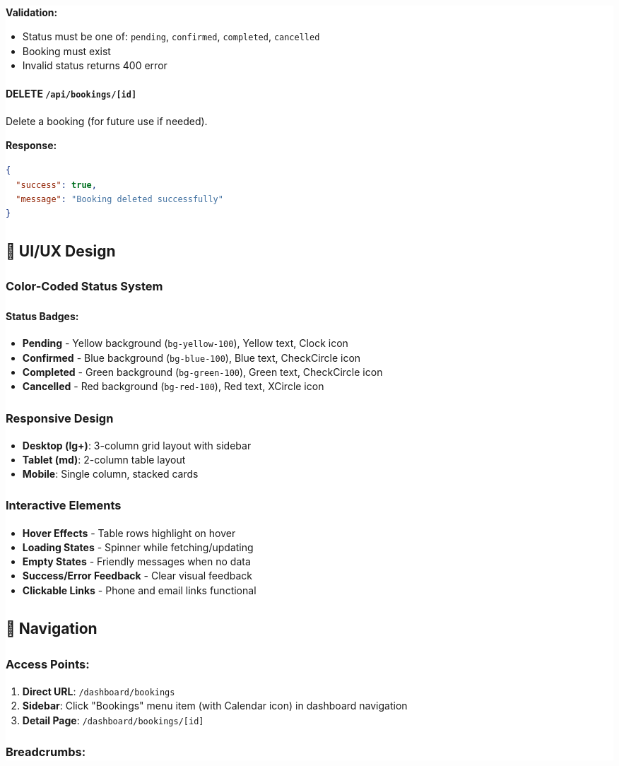 **Validation:**

- Status must be one of: `pending`, `confirmed`, `completed`, `cancelled`
- Booking must exist
- Invalid status returns 400 error

#### **DELETE `/api/bookings/[id]`**

Delete a booking (for future use if needed).

**Response:**

```json
{
  "success": true,
  "message": "Booking deleted successfully"
}
```

## 🎨 UI/UX Design

### Color-Coded Status System

#### Status Badges:

- **Pending** - Yellow background (`bg-yellow-100`), Yellow text, Clock icon
- **Confirmed** - Blue background (`bg-blue-100`), Blue text, CheckCircle icon
- **Completed** - Green background (`bg-green-100`), Green text, CheckCircle icon
- **Cancelled** - Red background (`bg-red-100`), Red text, XCircle icon

### Responsive Design

- **Desktop (lg+)**: 3-column grid layout with sidebar
- **Tablet (md)**: 2-column table layout
- **Mobile**: Single column, stacked cards

### Interactive Elements

- **Hover Effects** - Table rows highlight on hover
- **Loading States** - Spinner while fetching/updating
- **Empty States** - Friendly messages when no data
- **Success/Error Feedback** - Clear visual feedback
- **Clickable Links** - Phone and email links functional

## 📱 Navigation

### Access Points:

1. **Direct URL**: `/dashboard/bookings`
2. **Sidebar**: Click "Bookings" menu item (with Calendar icon) in dashboard navigation
3. **Detail Page**: `/dashboard/bookings/[id]`

### Breadcrumbs:

